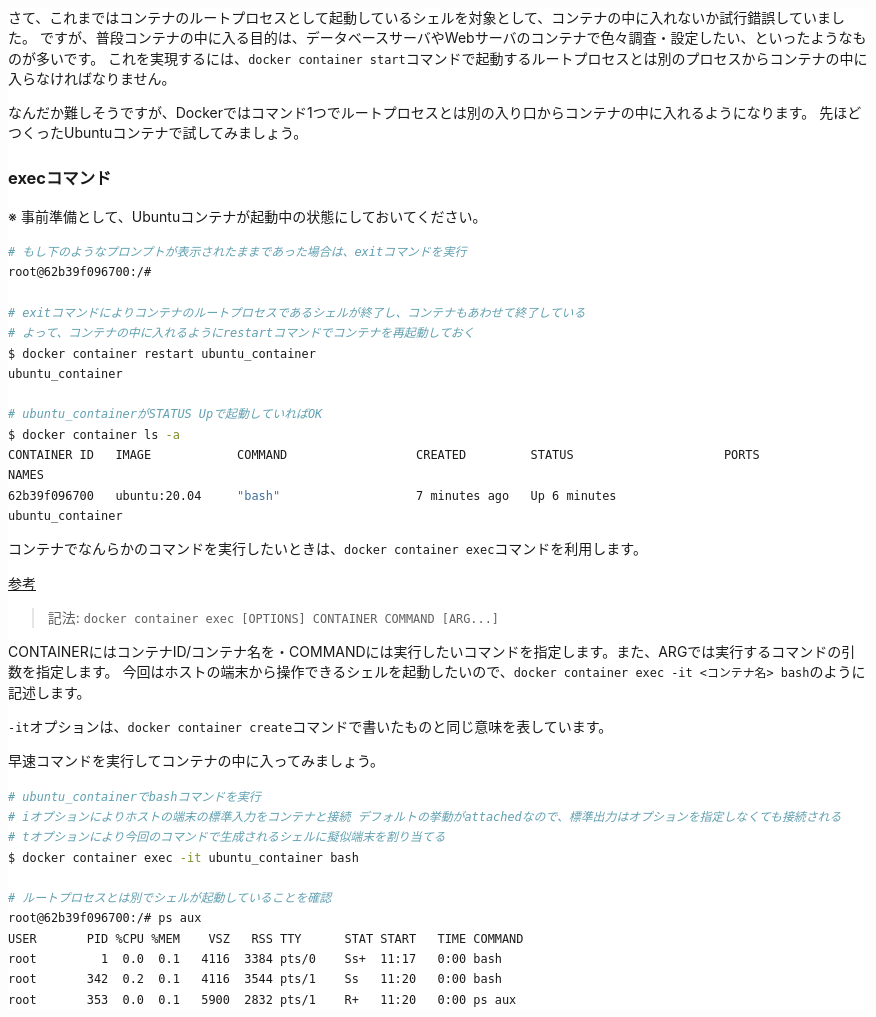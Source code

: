 さて、これまではコンテナのルートプロセスとして起動しているシェルを対象として、コンテナの中に入れないか試行錯誤していました。
ですが、普段コンテナの中に入る目的は、データベースサーバやWebサーバのコンテナで色々調査・設定したい、といったようなものが多いです。
これを実現するには、`docker container start`コマンドで起動するルートプロセスとは別のプロセスからコンテナの中に入らなければなりません。

なんだか難しそうですが、Dockerではコマンド1つでルートプロセスとは別の入り口からコンテナの中に入れるようになります。
先ほどつくったUbuntuコンテナで試してみましょう。

### execコマンド

※ 事前準備として、Ubuntuコンテナが起動中の状態にしておいてください。

```bash
# もし下のようなプロンプトが表示されたままであった場合は、exitコマンドを実行
root@62b39f096700:/#

# exitコマンドによりコンテナのルートプロセスであるシェルが終了し、コンテナもあわせて終了している
# よって、コンテナの中に入れるようにrestartコマンドでコンテナを再起動しておく
$ docker container restart ubuntu_container
ubuntu_container

# ubuntu_containerがSTATUS Upで起動していればOK
$ docker container ls -a
CONTAINER ID   IMAGE            COMMAND                  CREATED         STATUS                     PORTS                                         NAMES
62b39f096700   ubuntu:20.04     "bash"                   7 minutes ago   Up 6 minutes                                                             ubuntu_container

```


コンテナでなんらかのコマンドを実行したいときは、`docker container exec`コマンドを利用します。

[参考](https://docs.docker.com/engine/reference/commandline/container_exec/)

> 記法: `docker container exec [OPTIONS] CONTAINER COMMAND [ARG...]`

CONTAINERにはコンテナID/コンテナ名を・COMMANDには実行したいコマンドを指定します。また、ARGでは実行するコマンドの引数を指定します。
今回はホストの端末から操作できるシェルを起動したいので、`docker container exec -it <コンテナ名> bash`のように記述します。

`-it`オプションは、`docker container create`コマンドで書いたものと同じ意味を表しています。

早速コマンドを実行してコンテナの中に入ってみましょう。

```bash
# ubuntu_containerでbashコマンドを実行
# iオプションによりホストの端末の標準入力をコンテナと接続 デフォルトの挙動がattachedなので、標準出力はオプションを指定しなくても接続される
# tオプションにより今回のコマンドで生成されるシェルに擬似端末を割り当てる
$ docker container exec -it ubuntu_container bash

# ルートプロセスとは別でシェルが起動していることを確認
root@62b39f096700:/# ps aux
USER       PID %CPU %MEM    VSZ   RSS TTY      STAT START   TIME COMMAND
root         1  0.0  0.1   4116  3384 pts/0    Ss+  11:17   0:00 bash
root       342  0.2  0.1   4116  3544 pts/1    Ss   11:20   0:00 bash
root       353  0.0  0.1   5900  2832 pts/1    R+   11:20   0:00 ps aux
```
